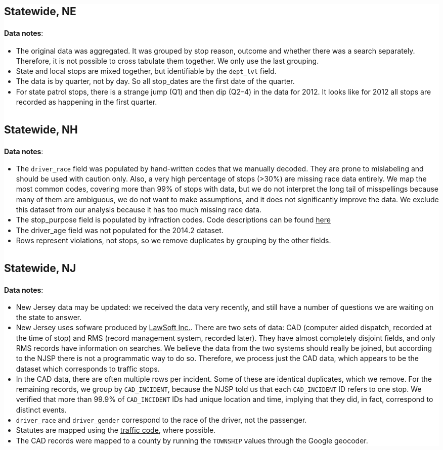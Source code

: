 ## Statewide, NE
**Data notes**:
- The original data was aggregated. It was grouped by stop reason, outcome and
  whether there was a search separately. Therefore, it is not possible to cross
  tabulate them together. We only use the last grouping.
- State and local stops are mixed together, but identifiable by the `dept_lvl`
  field.
- The data is by quarter, not by day. So all stop_dates are the first date of
  the quarter.
- For state patrol stops, there is a strange jump (Q1) and then dip (Q2–4) in
  the data for 2012. It looks like for 2012 all stops are recorded as happening
  in the first quarter.

## Statewide, NH
**Data notes**:
- The `driver_race` field was populated by hand-written codes that we manually
  decoded. They are prone to mislabeling and should be used with caution only.
  Also, a very high percentage of stops (>30%) are missing race data entirely.
  We map the most common codes, covering more than 99% of stops with data, but
  we do not interpret the long tail of misspellings because many of them are
  ambiguous, we do not want to make assumptions, and it does not significantly
  improve the data. We exclude this dataset from our analysis because it has
  too much missing race data. 
- The stop_purpose field is populated by infraction codes. Code descriptions
  can be found [here](http://www.gencourt.state.nh.us/rsa/html/)
- The driver_age field was not populated for the 2014.2 dataset.
- Rows represent violations, not stops, so we remove duplicates by grouping by
  the other fields.

## Statewide, NJ
**Data notes**:
- New Jersey data may be updated: we received the data very recently, and still
  have a number of questions we are waiting on the state to answer. 
- New Jersey uses sofware produced by [LawSoft
  Inc.](http://www.lawsoft-inc.com). There are two sets of data: CAD (computer
  aided dispatch, recorded at the time of stop) and RMS (record management
  system, recorded later). They have almost completely disjoint fields, and
  only RMS records have information on searches. We believe the data from the
  two systems should really be joined, but according to the NJSP there is not a
  programmatic way to do so. Therefore, we process just the CAD data, which
  appears to be the dataset which corresponds to traffic stops. 
- In the CAD data, there are often multiple rows per incident. Some of these
  are identical duplicates, which we remove. For the remaining records, we
  group by `CAD_INCIDENT`, because the NJSP told us that each `CAD_INCIDENT` ID
  refers to one stop. We verified that more than 99.9% of `CAD_INCIDENT` IDs
  had unique location and time, implying that they did, in fact, correspond to
  distinct events. 
- `driver_race` and `driver_gender` correspond to the race of the driver, not
  the passenger. 
- Statutes are mapped using the [traffic
  code](http://law.justia.com/codes/new-jersey/2013/title-39), where possible.
- The CAD records were mapped to a county by running the `TOWNSHIP` values
  through the Google geocoder. 
